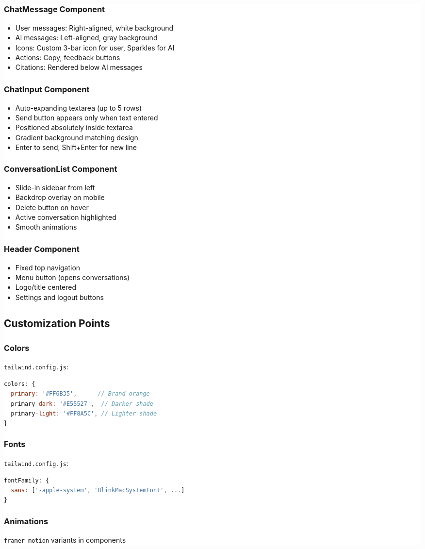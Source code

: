### ChatMessage Component
- User messages: Right-aligned, white background
- AI messages: Left-aligned, gray background
- Icons: Custom 3-bar icon for user, Sparkles for AI
- Actions: Copy, feedback buttons
- Citations: Rendered below AI messages

### ChatInput Component
- Auto-expanding textarea (up to 5 rows)
- Send button appears only when text entered
- Positioned absolutely inside textarea
- Gradient background matching design
- Enter to send, Shift+Enter for new line

### ConversationList Component
- Slide-in sidebar from left
- Backdrop overlay on mobile
- Delete button on hover
- Active conversation highlighted
- Smooth animations

### Header Component
- Fixed top navigation
- Menu button (opens conversations)
- Logo/title centered
- Settings and logout buttons

## Customization Points

### Colors
`tailwind.config.js`:
```javascript
colors: {
  primary: '#FF6B35',      // Brand orange
  primary-dark: '#E55527',  // Darker shade
  primary-light: '#FF8A5C', // Lighter shade
}
```

### Fonts
`tailwind.config.js`:
```javascript
fontFamily: {
  sans: ['-apple-system', 'BlinkMacSystemFont', ...]
}
```

### Animations
`framer-motion` variants in components
